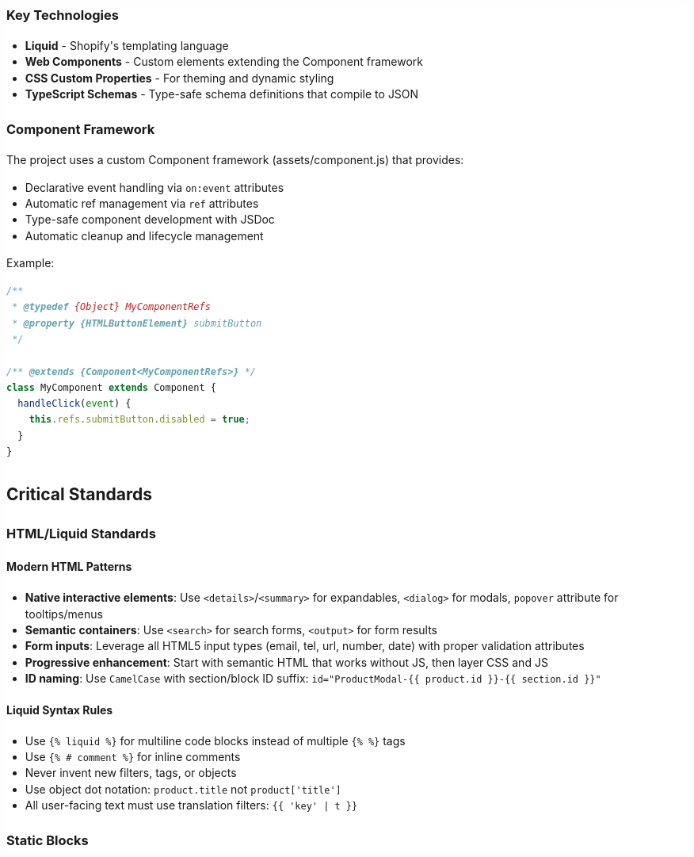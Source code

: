 ### Key Technologies
- **Liquid** - Shopify's templating language
- **Web Components** - Custom elements extending the Component framework
- **CSS Custom Properties** - For theming and dynamic styling
- **TypeScript Schemas** - Type-safe schema definitions that compile to JSON

### Component Framework
The project uses a custom Component framework (assets/component.js) that provides:
- Declarative event handling via `on:event` attributes
- Automatic ref management via `ref` attributes
- Type-safe component development with JSDoc
- Automatic cleanup and lifecycle management

Example:
```javascript
/**
 * @typedef {Object} MyComponentRefs
 * @property {HTMLButtonElement} submitButton
 */

/** @extends {Component<MyComponentRefs>} */
class MyComponent extends Component {
  handleClick(event) {
    this.refs.submitButton.disabled = true;
  }
}
```

## Critical Standards

### HTML/Liquid Standards

#### Modern HTML Patterns
- **Native interactive elements**: Use `<details>`/`<summary>` for expandables, `<dialog>` for modals, `popover` attribute for tooltips/menus
- **Semantic containers**: Use `<search>` for search forms, `<output>` for form results
- **Form inputs**: Leverage all HTML5 input types (email, tel, url, number, date) with proper validation attributes
- **Progressive enhancement**: Start with semantic HTML that works without JS, then layer CSS and JS
- **ID naming**: Use `CamelCase` with section/block ID suffix: `id="ProductModal-{{ product.id }}-{{ section.id }}"`

#### Liquid Syntax Rules
- Use `{% liquid %}` for multiline code blocks instead of multiple `{% %}` tags
- Use `{% # comment %}` for inline comments
- Never invent new filters, tags, or objects
- Use object dot notation: `product.title` not `product['title']`
- All user-facing text must use translation filters: `{{ 'key' | t }}`

### Static Blocks
